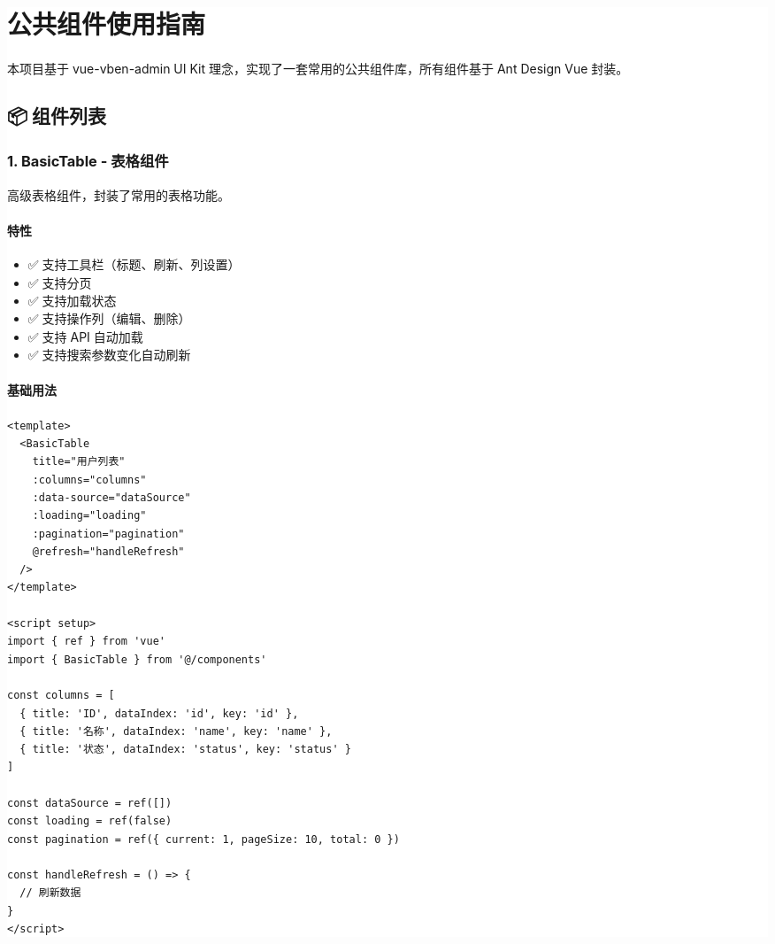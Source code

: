 # 公共组件使用指南

本项目基于 vue-vben-admin UI Kit 理念，实现了一套常用的公共组件库，所有组件基于 Ant Design Vue 封装。

## 📦 组件列表

### 1. BasicTable - 表格组件

高级表格组件，封装了常用的表格功能。

#### 特性
- ✅ 支持工具栏（标题、刷新、列设置）
- ✅ 支持分页
- ✅ 支持加载状态
- ✅ 支持操作列（编辑、删除）
- ✅ 支持 API 自动加载
- ✅ 支持搜索参数变化自动刷新

#### 基础用法

```vue
<template>
  <BasicTable
    title="用户列表"
    :columns="columns"
    :data-source="dataSource"
    :loading="loading"
    :pagination="pagination"
    @refresh="handleRefresh"
  />
</template>

<script setup>
import { ref } from 'vue'
import { BasicTable } from '@/components'

const columns = [
  { title: 'ID', dataIndex: 'id', key: 'id' },
  { title: '名称', dataIndex: 'name', key: 'name' },
  { title: '状态', dataIndex: 'status', key: 'status' }
]

const dataSource = ref([])
const loading = ref(false)
const pagination = ref({ current: 1, pageSize: 10, total: 0 })

const handleRefresh = () => {
  // 刷新数据
}
</script>
```
